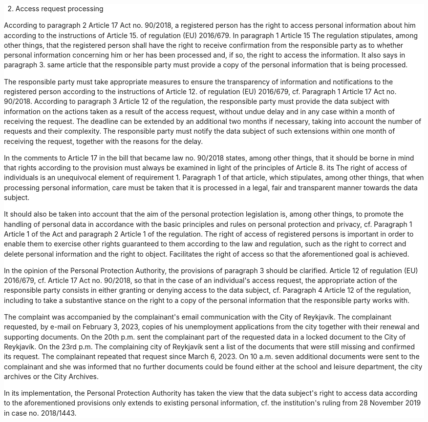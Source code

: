 2. Access request processing

According to paragraph 2 Article 17 Act no. 90/2018, a registered person has the right to access personal information about him according to the instructions of Article 15. of regulation (EU) 2016/679. In paragraph 1 Article 15 The regulation stipulates, among other things, that the registered person shall have the right to receive confirmation from the responsible party as to whether personal information concerning him or her has been processed and, if so, the right to access the information. It also says in paragraph 3. same article that the responsible party must provide a copy of the personal information that is being processed.

The responsible party must take appropriate measures to ensure the transparency of information and notifications to the registered person according to the instructions of Article 12. of regulation (EU) 2016/679, cf. Paragraph 1 Article 17 Act no. 90/2018. According to paragraph 3 Article 12 of the regulation, the responsible party must provide the data subject with information on the actions taken as a result of the access request, without undue delay and in any case within a month of receiving the request. The deadline can be extended by an additional two months if necessary, taking into account the number of requests and their complexity. The responsible party must notify the data subject of such extensions within one month of receiving the request, together with the reasons for the delay.

In the comments to Article 17 in the bill that became law no. 90/2018 states, among other things, that it should be borne in mind that rights according to the provision must always be examined in light of the principles of Article 8. its The right of access of individuals is an unequivocal element of requirement 1. Paragraph 1 of that article, which stipulates, among other things, that when processing personal information, care must be taken that it is processed in a legal, fair and transparent manner towards the data subject.

It should also be taken into account that the aim of the personal protection legislation is, among other things, to promote the handling of personal data in accordance with the basic principles and rules on personal protection and privacy, cf. Paragraph 1 Article 1 of the Act and paragraph 2 Article 1 of the regulation. The right of access of registered persons is important in order to enable them to exercise other rights guaranteed to them according to the law and regulation, such as the right to correct and delete personal information and the right to object. Facilitates the right of access so that the aforementioned goal is achieved.

In the opinion of the Personal Protection Authority, the provisions of paragraph 3 should be clarified. Article 12 of regulation (EU) 2016/679, cf. Article 17 Act no. 90/2018, so that in the case of an individual's access request, the appropriate action of the responsible party consists in either granting or denying access to the data subject, cf. Paragraph 4 Article 12 of the regulation, including to take a substantive stance on the right to a copy of the personal information that the responsible party works with.

The complaint was accompanied by the complainant's email communication with the City of Reykjavík. The complainant requested, by e-mail on February 3, 2023, copies of his unemployment applications from the city together with their renewal and supporting documents. On the 20th p.m. sent the complainant part of the requested data in a locked document to the City of Reykjavík. On the 23rd p.m. The complaining city of Reykjavík sent a list of the documents that were still missing and confirmed its request. The complainant repeated that request since March 6, 2023. On 10 a.m. seven additional documents were sent to the complainant and she was informed that no further documents could be found either at the school and leisure department, the city archives or the City Archives.

In its implementation, the Personal Protection Authority has taken the view that the data subject's right to access data according to the aforementioned provisions only extends to existing personal information, cf. the institution's ruling from 28 November 2019 in case no. 2018/1443.
